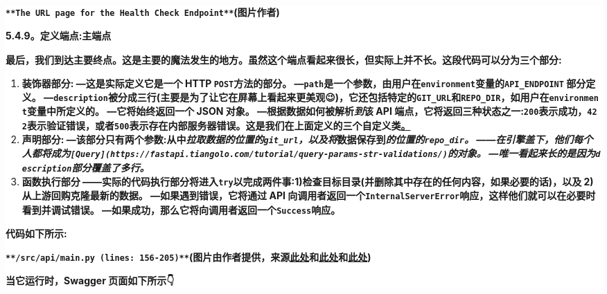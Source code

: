**`**The URL page for the Health Check Endpoint**`(图片作者)**

****5.4.9。定义端点:主端点****

**最后，我们到达主要终点。这是主要的魔法发生的地方。虽然这个端点看起来很长，但实际上并不长。这段代码可以分为三个部分:**

1.  **装饰器部分:
    —这是实际定义它是一个 HTTP `POST`方法的部分。
    —`path`是一个参数，由用户在`environment`变量的`API_ENDPOINT` 部分定义。
    —`description`被分成三行(主要是为了让它在屏幕上看起来更美观😉)，它还包括特定的`GIT_URL`和`REPO_DIR`，如用户在`environment`变量中所定义的。
    —它将始终返回一个 JSON 对象。
    —根据数据如何被解析*到*该 API 端点，它将返回三种状态之一:`200`表示成功，`422`表示验证错误，或者`500`表示存在内部服务器错误。这是我们在上面定义的三个自定义类[。](#c939)**
2.  **声明部分:
    —该部分只有两个参数:从中*拉取数据的位置的`git_url`，以及将*数据保存到*的位置的`repo_dir`。
    ——在引擎盖下，他们每个人都将成为`[Query](https://fastapi.tiangolo.com/tutorial/query-params-str-validations/)`的对象。
    —唯一看起来长的是因为`description`部分覆盖了多行。***
3.  **函数执行部分
    ——实际的代码执行部分将进入`try`以完成两件事:1)检查目标目录(并删除其中存在的任何内容，如果必要的话)，以及 2)从上游回购克隆最新的数据。
    —如果遇到错误，它将通过 API 向调用者返回一个`InternalServerError`响应，这样他们就可以在必要时看到并调试错误。
    —如果成功，那么它将向调用者返回一个`Success`响应。**

**代码如下所示:**

**`**/src/api/main.py (lines: 156-205)**`(图片由作者提供，来源[此处](https://carbon.now.sh/3hjKf2WfLKxK7Cvcy8KZ)和[此处](https://github.com/chrimaho/update-from-git/blob/main/src/api/main.py#L156-L205)和[此处](https://gist.github.com/chrimaho/f874e19fe6d32f59982ce3997936d901))**

**当它运行时，Swagger 页面如下所示👇**
